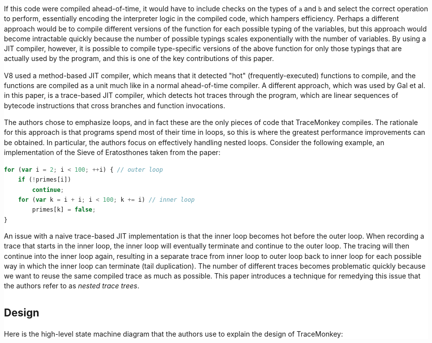 If this code were compiled ahead-of-time, it would have to include
checks on the types of `a` and `b` and select the correct operation to
perform, essentially encoding the interpreter logic in the compiled
code, which hampers efficiency. Perhaps a different approach would be
to compile different versions of the function for each possible typing
of the variables, but this approach would become intractable quickly
because the number of possible typings scales exponentially with the
number of variables. By using a JIT compiler, however, it is possible
to compile type-specific versions of the above function for only those
typings that are actually used by the program, and this is one of the
key contributions of this paper.

V8 used a method-based JIT compiler, which means that it detected
"hot" (frequently-executed) functions to compile, and the functions
are compiled as a unit much like in a normal ahead-of-time compiler. A
different approach, which was used by Gal et al. in this paper, is a
trace-based JIT compiler, which detects hot traces through the
program, which are linear sequences of bytecode instructions that
cross branches and function invocations.

The authors chose to emphasize loops, and in fact these are the only
pieces of code that TraceMonkey compiles. The rationale for this
approach is that programs spend most of their time in loops, so this
is where the greatest performance improvements can be obtained. In
particular, the authors focus on effectively handling nested
loops. Consider the following example, an implementation of the Sieve
of Eratosthones taken from the paper:

```js
for (var i = 2; i < 100; ++i) { // outer loop
    if (!primes[i])
        continue;
    for (var k = i + i; i < 100; k += i) // inner loop
        primes[k] = false;
}
```

An issue with a naive trace-based JIT implementation is that the inner
loop becomes hot before the outer loop. When recording a trace that
starts in the inner loop, the inner loop will eventually terminate and
continue to the outer loop. The tracing will then continue into the
inner loop again, resulting in a separate trace from inner loop to
outer loop back to inner loop for each possible way in which the inner
loop can terminate (tail duplication). The number of different traces
becomes problematic quickly because we want to reuse the same compiled
trace as much as possible. This paper introduces a technique for
remedying this issue that the authors refer to as _nested trace
trees_.

## Design

Here is the high-level state machine diagram that the authors use to
explain the design of TraceMonkey:
